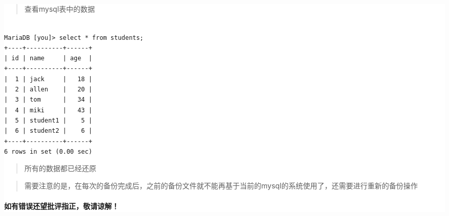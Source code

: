 > 查看mysql表中的数据

```

MariaDB [you]> select * from students;
+----+----------+------+
| id | name     | age  |
+----+----------+------+
|  1 | jack     |   18 |
|  2 | allen    |   20 |
|  3 | tom      |   34 |
|  4 | miki     |   43 |
|  5 | student1 |    5 |
|  6 | student2 |    6 |
+----+----------+------+
6 rows in set (0.00 sec)

```

> 所有的数据都已经还原

> 需要注意的是，在每次的备份完成后，之前的备份文件就不能再基于当前的mysql的系统使用了，还需要进行重新的备份操作

#### 如有错误还望批评指正，敬请谅解！
